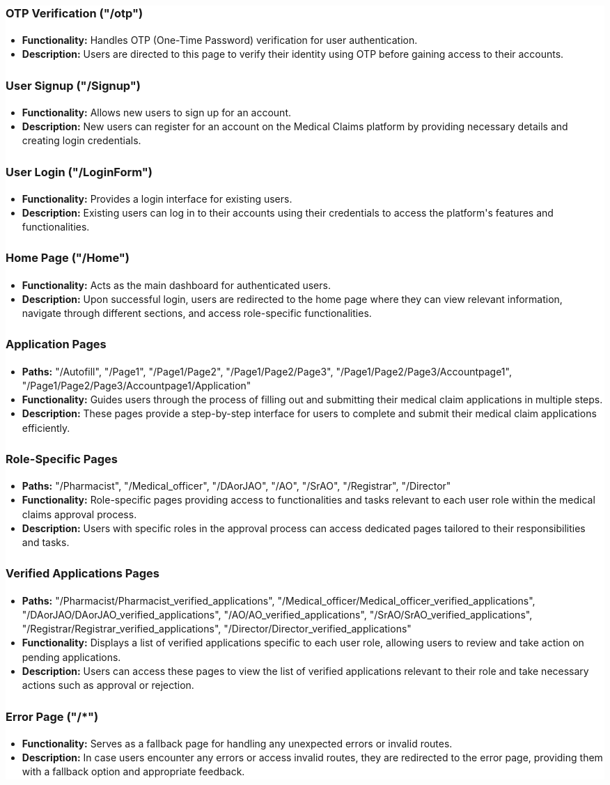 ### OTP Verification ("/otp")
- **Functionality:** Handles OTP (One-Time Password) verification for user authentication.
- **Description:** Users are directed to this page to verify their identity using OTP before gaining access to their accounts.

### User Signup ("/Signup")
- **Functionality:** Allows new users to sign up for an account.
- **Description:** New users can register for an account on the Medical Claims platform by providing necessary details and creating login credentials.

### User Login ("/LoginForm")
- **Functionality:** Provides a login interface for existing users.
- **Description:** Existing users can log in to their accounts using their credentials to access the platform's features and functionalities.

### Home Page ("/Home")
- **Functionality:** Acts as the main dashboard for authenticated users.
- **Description:** Upon successful login, users are redirected to the home page where they can view relevant information, navigate through different sections, and access role-specific functionalities.

### Application Pages
- **Paths:** "/Autofill", "/Page1", "/Page1/Page2", "/Page1/Page2/Page3", "/Page1/Page2/Page3/Accountpage1", "/Page1/Page2/Page3/Accountpage1/Application"
- **Functionality:** Guides users through the process of filling out and submitting their medical claim applications in multiple steps.
- **Description:** These pages provide a step-by-step interface for users to complete and submit their medical claim applications efficiently.

### Role-Specific Pages
- **Paths:** "/Pharmacist", "/Medical_officer", "/DAorJAO", "/AO", "/SrAO", "/Registrar", "/Director"
- **Functionality:** Role-specific pages providing access to functionalities and tasks relevant to each user role within the medical claims approval process.
- **Description:** Users with specific roles in the approval process can access dedicated pages tailored to their responsibilities and tasks.

### Verified Applications Pages
- **Paths:** "/Pharmacist/Pharmacist_verified_applications", "/Medical_officer/Medical_officer_verified_applications", "/DAorJAO/DAorJAO_verified_applications", "/AO/AO_verified_applications", "/SrAO/SrAO_verified_applications", "/Registrar/Registrar_verified_applications", "/Director/Director_verified_applications"
- **Functionality:** Displays a list of verified applications specific to each user role, allowing users to review and take action on pending applications.
- **Description:** Users can access these pages to view the list of verified applications relevant to their role and take necessary actions such as approval or rejection.

### Error Page ("/*")
- **Functionality:** Serves as a fallback page for handling any unexpected errors or invalid routes.
- **Description:** In case users encounter any errors or access invalid routes, they are redirected to the error page, providing them with a fallback option and appropriate feedback.
